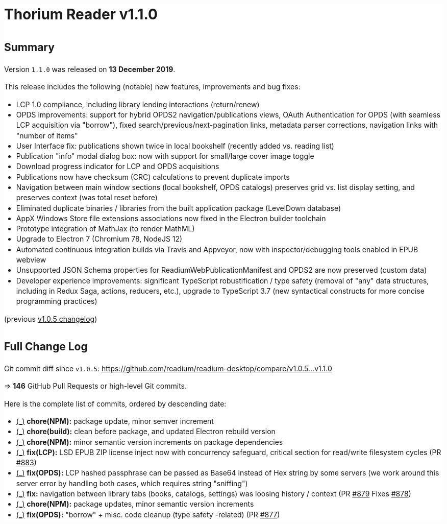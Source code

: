 # Thorium Reader v1.1.0

## Summary

Version `1.1.0` was released on **13 December 2019**.

This release includes the following (notable) new features, improvements and bug fixes:

* LCP 1.0 compliance, including library lending interactions (return/renew)
* OPDS improvements: support for hybrid OPDS2 navigation/publications views, OAuth Authentication for OPDS (with seamless LCP acquisition via "borrow"), fixed search/previous/next-pagination links, metadata parser corrections, navigation links with "number of items"
* User Interface fix: publications shown twice in local bookshelf (recently added vs. reading list)
* Publication "info" modal dialog box: now with support for small/large cover image toggle
* Download progress indicator for LCP and OPDS acquisitions
* Publications now have checksum (CRC) calculations to prevent duplicate imports
* Navigation between main window sections (local bookshelf, OPDS catalogs) preserves grid vs. list display setting, and preserves context (was total reset before)
* Eliminated duplicate binaries / libraries from the built application package (LevelDown database)
* AppX Windows Store file extensions associations now fixed in the Electron builder toolchain
* Prototype integration of MathJax (to render MathML)
* Upgrade to Electron 7 (Chromium 78, NodeJS 12)
* Automated continuous integration builds via Travis and Appveyor, now with inspector/debugging tools enabled in EPUB webview
* Unsupported JSON Schema properties for ReadiumWebPublicationManifest and OPDS2 are now preserved (custom data)
* Developer experience improvements: significant TypeScript robustification / type safety (removal of "any" data structures, including in Redux Saga, actions, reducers, etc.), upgrade to TypeScript 3.7 (new syntactical constructs for more concise programming practices)

(previous [v1.0.5 changelog](./CHANGELOG-v1.0.5.md))

## Full Change Log

Git commit diff since `v1.0.5`:
https://github.com/readium/readium-desktop/compare/v1.0.5...v1.1.0

=> **146** GitHub Pull Requests or high-level Git commits.

Here is the complete list of commits, ordered by descending date:

* [(_)](https://github.com/readium/readium-desktop/commit/bb418cb93837e649a4b55f209676a1dbb0576606) __chore(NPM):__ package update, minor semver increment
* [(_)](https://github.com/readium/readium-desktop/commit/604a02133ca3c4ad8ddb6da4e3737ac508350abb) __chore(build):__ clean before package, and updated Electron rebuild version
* [(_)](https://github.com/readium/readium-desktop/commit/6c7d7c3cbc7be7f27bc47dffc9d88b85c0f67645) __chore(NPM):__ minor semantic version increments on package dependencies
* [(_)](https://github.com/readium/readium-desktop/commit/f8c3447eceaadac8252f80fb366bfcd2882028a1) __fix(LCP):__ LSD EPUB ZIP license inject now with concurrency safeguard, critical section for read/write filesystem cycles (PR [#883](https://github.com/readium/readium-desktop/pull/883))
* [(_)](https://github.com/readium/readium-desktop/commit/6189c7c87d08d847f2fd4f0a82783d91bbf361c2) __fix(OPDS):__ LCP hashed passphrase can be passed as Base64 instead of Hex string by some servers (we work around this server error by handling both cases, which requires string "sniffing")
* [(_)](https://github.com/readium/readium-desktop/commit/64a3377de5c647b32d0738d95aa1c307f3ac5074) __fix:__ navigation between library tabs (books, catalogs, settings) was loosing history / context (PR [#879](https://github.com/readium/readium-desktop/pull/879) Fixes [#878](https://github.com/readium/readium-desktop/issues/878))
* [(_)](https://github.com/readium/readium-desktop/commit/6aaf06302c33c8824de63a923d589f4a0849b85c) __chore(NPM):__ package updates, minor semantic version increments
* [(_)](https://github.com/readium/readium-desktop/commit/a3db8a39fff0da2451fc2059f1d6ba44fdbb16ca) __fix(OPDS):__ "borrow" + misc. code cleanup (type safety -related) (PR [#877](https://github.com/readium/readium-desktop/pull/877))